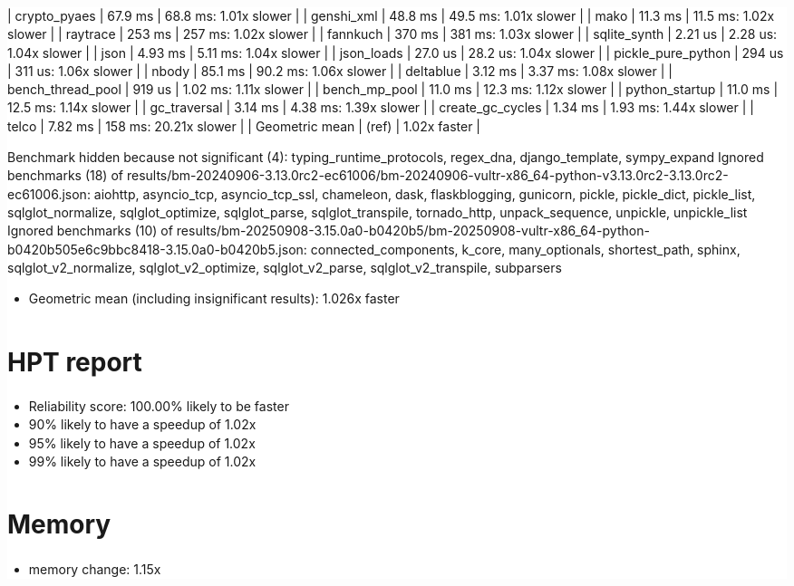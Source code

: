 | crypto_pyaes               | 67.9 ms                                                      | 68.8 ms: 1.01x slower                                                 |
| genshi_xml                 | 48.8 ms                                                      | 49.5 ms: 1.01x slower                                                 |
| mako                       | 11.3 ms                                                      | 11.5 ms: 1.02x slower                                                 |
| raytrace                   | 253 ms                                                       | 257 ms: 1.02x slower                                                  |
| fannkuch                   | 370 ms                                                       | 381 ms: 1.03x slower                                                  |
| sqlite_synth               | 2.21 us                                                      | 2.28 us: 1.04x slower                                                 |
| json                       | 4.93 ms                                                      | 5.11 ms: 1.04x slower                                                 |
| json_loads                 | 27.0 us                                                      | 28.2 us: 1.04x slower                                                 |
| pickle_pure_python         | 294 us                                                       | 311 us: 1.06x slower                                                  |
| nbody                      | 85.1 ms                                                      | 90.2 ms: 1.06x slower                                                 |
| deltablue                  | 3.12 ms                                                      | 3.37 ms: 1.08x slower                                                 |
| bench_thread_pool          | 919 us                                                       | 1.02 ms: 1.11x slower                                                 |
| bench_mp_pool              | 11.0 ms                                                      | 12.3 ms: 1.12x slower                                                 |
| python_startup             | 11.0 ms                                                      | 12.5 ms: 1.14x slower                                                 |
| gc_traversal               | 3.14 ms                                                      | 4.38 ms: 1.39x slower                                                 |
| create_gc_cycles           | 1.34 ms                                                      | 1.93 ms: 1.44x slower                                                 |
| telco                      | 7.82 ms                                                      | 158 ms: 20.21x slower                                                 |
| Geometric mean             | (ref)                                                        | 1.02x faster                                                          |

Benchmark hidden because not significant (4): typing_runtime_protocols, regex_dna, django_template, sympy_expand
Ignored benchmarks (18) of results/bm-20240906-3.13.0rc2-ec61006/bm-20240906-vultr-x86_64-python-v3.13.0rc2-3.13.0rc2-ec61006.json: aiohttp, asyncio_tcp, asyncio_tcp_ssl, chameleon, dask, flaskblogging, gunicorn, pickle, pickle_dict, pickle_list, sqlglot_normalize, sqlglot_optimize, sqlglot_parse, sqlglot_transpile, tornado_http, unpack_sequence, unpickle, unpickle_list
Ignored benchmarks (10) of results/bm-20250908-3.15.0a0-b0420b5/bm-20250908-vultr-x86_64-python-b0420b505e6c9bbc8418-3.15.0a0-b0420b5.json: connected_components, k_core, many_optionals, shortest_path, sphinx, sqlglot_v2_normalize, sqlglot_v2_optimize, sqlglot_v2_parse, sqlglot_v2_transpile, subparsers

- Geometric mean (including insignificant results): 1.026x faster

# HPT report

- Reliability score: 100.00% likely to be faster
- 90% likely to have a speedup of 1.02x
- 95% likely to have a speedup of 1.02x
- 99% likely to have a speedup of 1.02x

# Memory
- memory change: 1.15x